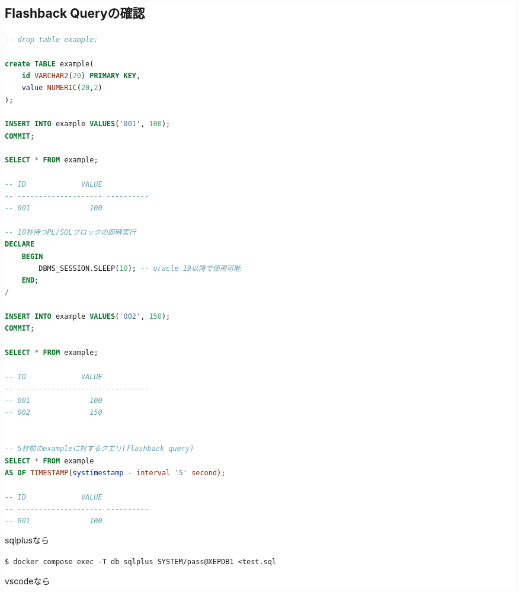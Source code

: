 ## Flashback Queryの確認

```sql:test.sql
-- drop table example;

create TABLE example(
    id VARCHAR2(20) PRIMARY KEY,
    value NUMERIC(20,2)
);

INSERT INTO example VALUES('001', 100);
COMMIT;

SELECT * FROM example;

-- ID			  VALUE
-- -------------------- ----------
-- 001			    100

-- 10秒待つPL/SQLブロックの即時実行
DECLARE
    BEGIN
        DBMS_SESSION.SLEEP(10); -- oracle 19以降で使用可能
    END;
/

INSERT INTO example VALUES('002', 150);
COMMIT;

SELECT * FROM example;

-- ID			  VALUE
-- -------------------- ----------
-- 001			    100
-- 002			    150


-- 5秒前のexampleに対するクエリ(flashback query)
SELECT * FROM example
AS OF TIMESTAMP(systimestamp - interval '5' second);

-- ID			  VALUE
-- -------------------- ----------
-- 001			    100
```

sqlplusなら

```console
$ docker compose exec -T db sqlplus SYSTEM/pass@XEPDB1 <test.sql
```

vscodeなら
